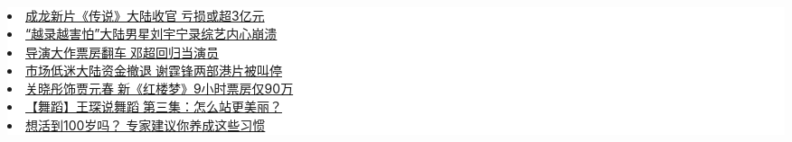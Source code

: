 <li><a href="https://github.com/1992513/djy/blob/master/gb/24/8/15/n14311374.md#1">成龙新片《传说》大陆收官 亏损或超3亿元</a></li>
<li><a href="https://github.com/1992513/djy/blob/master/gb/24/8/15/n14312011.md#1">“越录越害怕”大陆男星刘宇宁录综艺内心崩溃</a></li>
<li><a href="https://github.com/1992513/djy/blob/master/gb/24/8/15/n14312053.md#1">导演大作票房翻车 邓超回归当演员</a></li>
<li><a href="https://github.com/1992513/djy/blob/master/gb/24/8/15/n14312093.md#1">市场低迷大陆资金撤退 谢霆锋两部港片被叫停</a></li>
<li><a href="https://github.com/1992513/djy/blob/master/gb/24/8/16/n14312608.md#1">关晓彤饰贾元春 新《红楼梦》9小时票房仅90万</a></li>
<li><a href="https://github.com/1992513/djy/blob/master/gb/22/6/29/n13770092.md#1">【舞蹈】王琛说舞蹈 第三集：怎么站更美丽？</a></li>
<li><a href="https://github.com/1992513/djy/blob/master/gb/24/8/14/n14311016.md#1">想活到100岁吗？ 专家建议你养成这些习惯</a></li>
